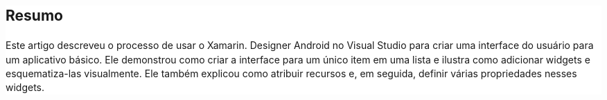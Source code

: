 ## <a name="summary"></a>Resumo

Este artigo descreveu o processo de usar o Xamarin. Designer Android no Visual Studio para criar uma interface do usuário para um aplicativo básico.
Ele demonstrou como criar a interface para um único item em uma lista e ilustra como adicionar widgets e esquematiza-las visualmente.
Ele também explicou como atribuir recursos e, em seguida, definir várias propriedades nesses widgets.
